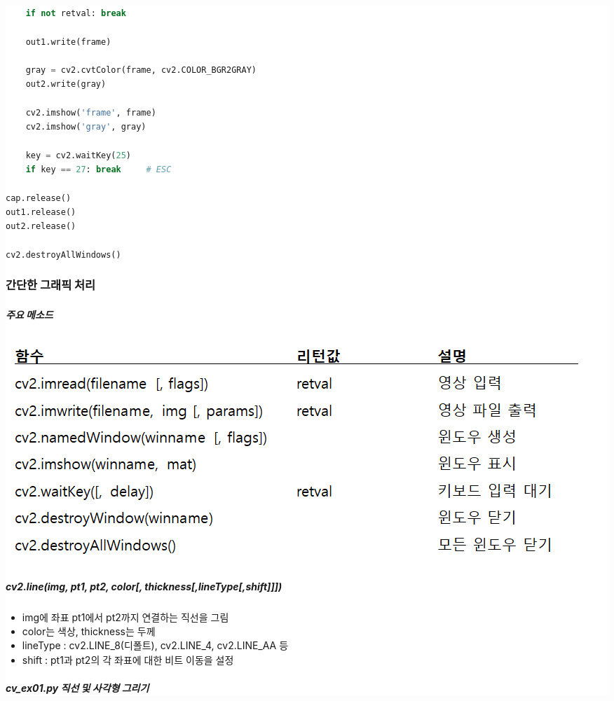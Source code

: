 ```python
    if not retval: break

    out1.write(frame)
 
    gray = cv2.cvtColor(frame, cv2.COLOR_BGR2GRAY)
    out2.write(gray)

    cv2.imshow('frame', frame)
    cv2.imshow('gray', gray)    

    key = cv2.waitKey(25)
    if key == 27: break		# ESC

cap.release()
out1.release()
out2.release()

cv2.destroyAllWindows()
```

### 간단한 그래픽 처리

##### 주요 메소드

![image-20200928140623996](2020.09.28.assets/image-20200928140623996.png)

##### cv2.line(img, pt1, pt2, color[, thickness[,lineType[,shift]]])

- img에 좌표 pt1에서 pt2까지 연결하는 직선을 그림
- color는 색상, thickness는 두께
- lineType : cv2.LINE_8(디폴트), cv2.LINE_4, cv2.LINE_AA 등
- shift : pt1과 pt2의 각 좌표에 대한 비트 이동을 설정

##### cv_ex01.py 직선 및  사각형 그리기
